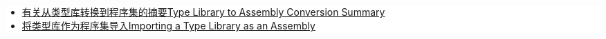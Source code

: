- <span data-ttu-id="e1201-162">[有关从类型库转换到程序集的摘要](/previous-versions/dotnet/netframework-4.0/k83zzh38(v=vs.100))</span><span class="sxs-lookup"><span data-stu-id="e1201-162">[Type Library to Assembly Conversion Summary](/previous-versions/dotnet/netframework-4.0/k83zzh38(v=vs.100))</span></span>
- [<span data-ttu-id="e1201-163">将类型库作为程序集导入</span><span class="sxs-lookup"><span data-stu-id="e1201-163">Importing a Type Library as an Assembly</span></span>](../../framework/interop/importing-a-type-library-as-an-assembly.md)

